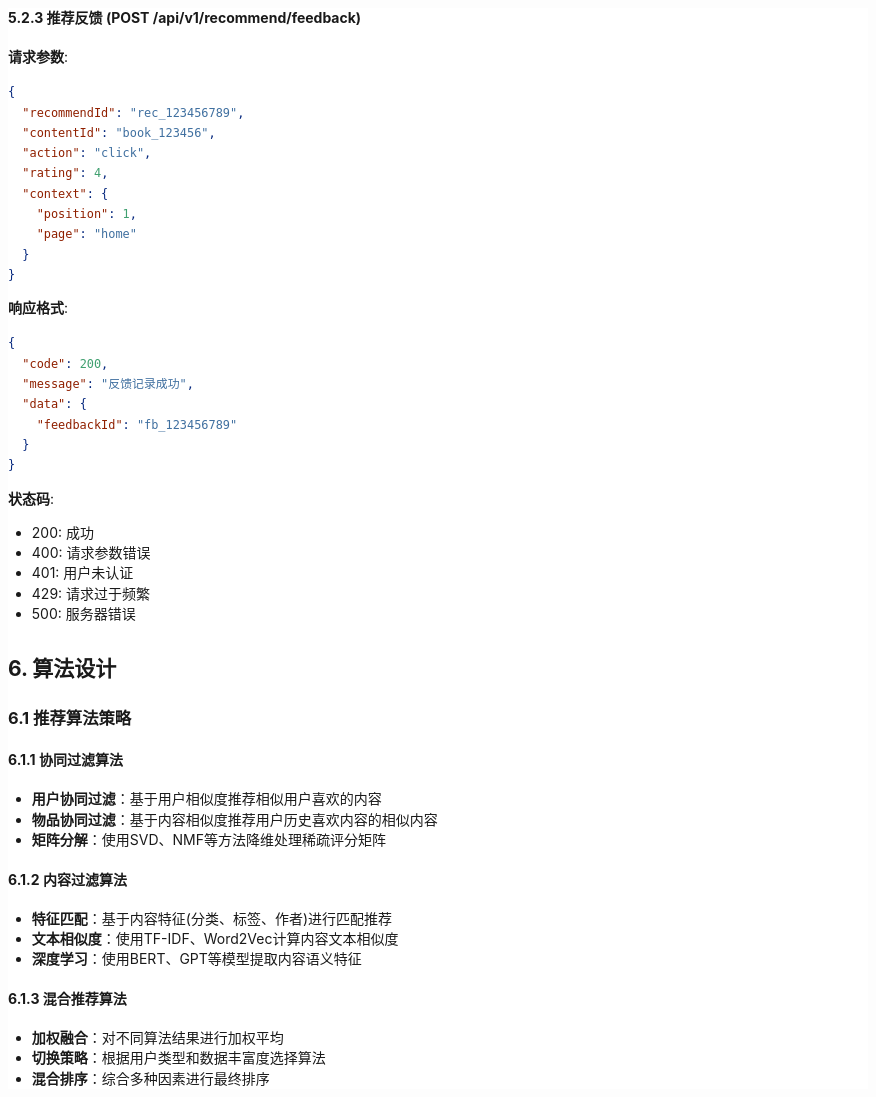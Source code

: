 #### 5.2.3 推荐反馈 (POST /api/v1/recommend/feedback)

**请求参数**:
```json
{
  "recommendId": "rec_123456789",
  "contentId": "book_123456",
  "action": "click",
  "rating": 4,
  "context": {
    "position": 1,
    "page": "home"
  }
}
```

**响应格式**:
```json
{
  "code": 200,
  "message": "反馈记录成功",
  "data": {
    "feedbackId": "fb_123456789"
  }
}
```

**状态码**:
- 200: 成功
- 400: 请求参数错误
- 401: 用户未认证
- 429: 请求过于频繁
- 500: 服务器错误

## 6. 算法设计

### 6.1 推荐算法策略

#### 6.1.1 协同过滤算法
- **用户协同过滤**：基于用户相似度推荐相似用户喜欢的内容
- **物品协同过滤**：基于内容相似度推荐用户历史喜欢内容的相似内容
- **矩阵分解**：使用SVD、NMF等方法降维处理稀疏评分矩阵

#### 6.1.2 内容过滤算法
- **特征匹配**：基于内容特征(分类、标签、作者)进行匹配推荐
- **文本相似度**：使用TF-IDF、Word2Vec计算内容文本相似度
- **深度学习**：使用BERT、GPT等模型提取内容语义特征

#### 6.1.3 混合推荐算法
- **加权融合**：对不同算法结果进行加权平均
- **切换策略**：根据用户类型和数据丰富度选择算法
- **混合排序**：综合多种因素进行最终排序
